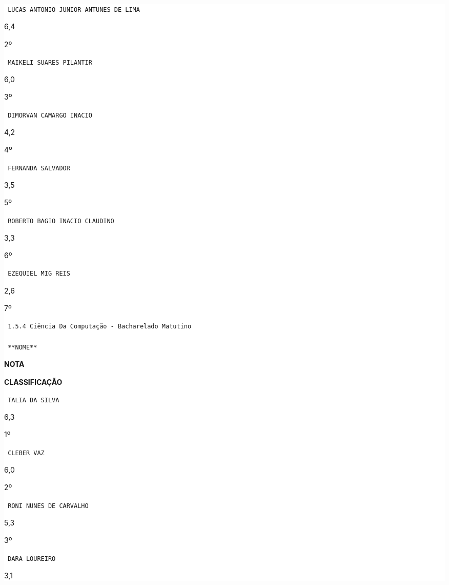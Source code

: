      LUCAS ANTONIO JUNIOR ANTUNES DE LIMA 

   6,4

   2º 

     MAIKELI SUARES PILANTIR 

   6,0

   3º 

     DIMORVAN CAMARGO INACIO 

   4,2

   4º 

     FERNANDA SALVADOR 

   3,5

   5º 

     ROBERTO BAGIO INACIO CLAUDINO 

   3,3

   6º 

     EZEQUIEL MIG REIS 

   2,6

   7º 

     1.5.4 Ciência Da Computação - Bacharelado Matutino

     **NOME**

   **NOTA**

   **CLASSIFICAÇÃO**

     TALIA DA SILVA 

   6,3

   1º 

     CLEBER VAZ 

   6,0

   2º 

     RONI NUNES DE CARVALHO 

   5,3

   3º 

     DARA LOUREIRO

   3,1
